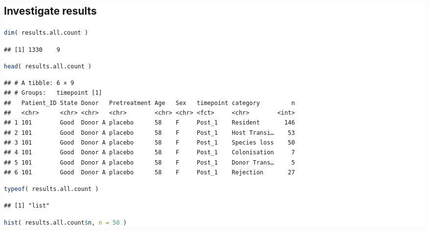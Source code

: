 ## Investigate results

``` r
dim( results.all.count )
```

    ## [1] 1330    9

``` r
head( results.all.count )
```

    ## # A tibble: 6 × 9
    ## # Groups:   timepoint [1]
    ##   Patient_ID State Donor   Pretreatment Age   Sex   timepoint category         n
    ##   <chr>      <chr> <chr>   <chr>        <chr> <chr> <fct>     <chr>        <int>
    ## 1 101        Good  Donor A placebo      58    F     Post_1    Resident       146
    ## 2 101        Good  Donor A placebo      58    F     Post_1    Host Transi…    53
    ## 3 101        Good  Donor A placebo      58    F     Post_1    Species loss    50
    ## 4 101        Good  Donor A placebo      58    F     Post_1    Colonisation     7
    ## 5 101        Good  Donor A placebo      58    F     Post_1    Donor Trans…     5
    ## 6 101        Good  Donor A placebo      58    F     Post_1    Rejection       27

``` r
typeof( results.all.count )
```

    ## [1] "list"

``` r
hist( results.all.count$n, n = 50 )
```
